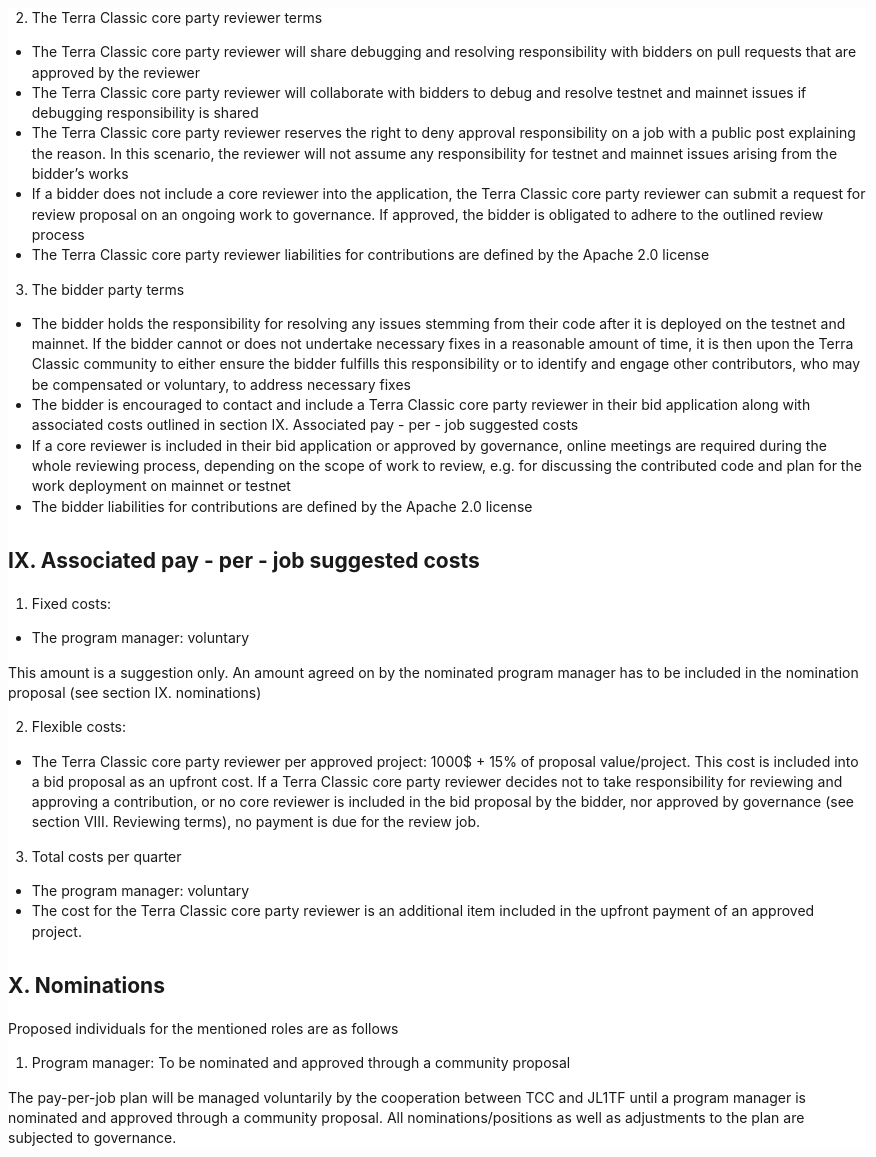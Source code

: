 2. The Terra Classic core party reviewer terms
* The Terra Classic core party reviewer will share debugging and resolving responsibility with bidders on pull requests that are approved by the reviewer
* The Terra Classic core party reviewer will collaborate with bidders to debug and resolve testnet and mainnet issues if debugging responsibility is shared
* The Terra Classic core party reviewer reserves the right to deny approval responsibility on a job with a public post explaining the reason. In this scenario, the reviewer will not assume any responsibility for testnet and mainnet issues arising from the bidder’s works
* If a bidder does not include a core reviewer into the application, the Terra Classic core party reviewer can submit a request for review proposal on an ongoing work to governance. If approved, the bidder is obligated to adhere to the outlined review process
* The Terra Classic core party reviewer liabilities for contributions are defined by the Apache 2.0 license

3. The bidder party terms
* The bidder holds the responsibility for resolving any issues stemming from their code after it is deployed on the testnet and mainnet. If the bidder cannot or does not undertake necessary fixes in a reasonable amount of time, it is then upon the Terra Classic community to either ensure the bidder fulfills this responsibility or to identify and engage other contributors, who may be compensated or voluntary, to address necessary fixes
* The bidder is encouraged to contact and include a Terra Classic core party reviewer in their bid application along with associated costs outlined in section IX. Associated pay - per - job suggested costs
* If a core reviewer is included in their bid application or approved by governance, online meetings are required during the whole reviewing process, depending on the scope of work to review, e.g. for discussing the contributed code and plan for the work deployment on mainnet or testnet
* The bidder liabilities for contributions are defined by the Apache 2.0 license

## IX. Associated pay - per - job suggested costs
1. Fixed costs:
* The program manager: voluntary


This amount is a suggestion only. An amount agreed on by the nominated program manager has to be included in the nomination proposal (see section IX. nominations)

2. Flexible costs:
* The Terra Classic core party reviewer per approved project: 1000$ + 15% of proposal value/project. This cost is included into a bid proposal as an upfront cost. If a Terra Classic core party reviewer decides not to take responsibility for reviewing and approving a contribution, or no core reviewer is included in the bid proposal by the bidder, nor approved by governance (see section VIII. Reviewing terms), no payment is due for the review job.

3. Total costs per quarter
* The program manager: voluntary
* The cost for the Terra Classic core party reviewer is an additional item included in the upfront payment of an approved project.

## X. Nominations
Proposed individuals for the mentioned roles are as follows

1. Program manager: To be nominated and approved through a community proposal


The pay-per-job plan will be managed voluntarily by the cooperation between TCC and JL1TF until a program manager is nominated and approved through a community proposal. All nominations/positions as well as adjustments to the plan are subjected to governance.